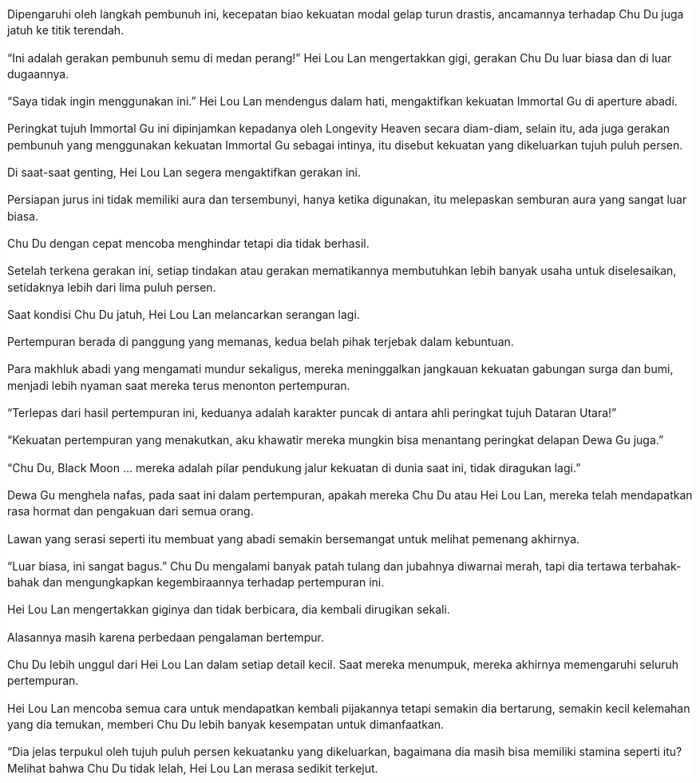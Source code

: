 Dipengaruhi oleh langkah pembunuh ini, kecepatan biao kekuatan modal gelap turun drastis, ancamannya terhadap Chu Du juga jatuh ke titik terendah.

“Ini adalah gerakan pembunuh semu di medan perang!” Hei Lou Lan mengertakkan gigi, gerakan Chu Du luar biasa dan di luar dugaannya.

“Saya tidak ingin menggunakan ini.” Hei Lou Lan mendengus dalam hati, mengaktifkan kekuatan Immortal Gu di aperture abadi.

Peringkat tujuh Immortal Gu ini dipinjamkan kepadanya oleh Longevity Heaven secara diam-diam, selain itu, ada juga gerakan pembunuh yang menggunakan kekuatan Immortal Gu sebagai intinya, itu disebut kekuatan yang dikeluarkan tujuh puluh persen.

Di saat-saat genting, Hei Lou Lan segera mengaktifkan gerakan ini.

Persiapan jurus ini tidak memiliki aura dan tersembunyi, hanya ketika digunakan, itu melepaskan semburan aura yang sangat luar biasa.

Chu Du dengan cepat mencoba menghindar tetapi dia tidak berhasil.

Setelah terkena gerakan ini, setiap tindakan atau gerakan mematikannya membutuhkan lebih banyak usaha untuk diselesaikan, setidaknya lebih dari lima puluh persen.

Saat kondisi Chu Du jatuh, Hei Lou Lan melancarkan serangan lagi.

Pertempuran berada di panggung yang memanas, kedua belah pihak terjebak dalam kebuntuan.

Para makhluk abadi yang mengamati mundur sekaligus, mereka meninggalkan jangkauan kekuatan gabungan surga dan bumi, menjadi lebih nyaman saat mereka terus menonton pertempuran.

“Terlepas dari hasil pertempuran ini, keduanya adalah karakter puncak di antara ahli peringkat tujuh Dataran Utara!”

“Kekuatan pertempuran yang menakutkan, aku khawatir mereka mungkin bisa menantang peringkat delapan Dewa Gu juga.”

“Chu Du, Black Moon … mereka adalah pilar pendukung jalur kekuatan di dunia saat ini, tidak diragukan lagi.”

Dewa Gu menghela nafas, pada saat ini dalam pertempuran, apakah mereka Chu Du atau Hei Lou Lan, mereka telah mendapatkan rasa hormat dan pengakuan dari semua orang.

Lawan yang serasi seperti itu membuat yang abadi semakin bersemangat untuk melihat pemenang akhirnya.

“Luar biasa, ini sangat bagus.” Chu Du mengalami banyak patah tulang dan jubahnya diwarnai merah, tapi dia tertawa terbahak-bahak dan mengungkapkan kegembiraannya terhadap pertempuran ini.

Hei Lou Lan mengertakkan giginya dan tidak berbicara, dia kembali dirugikan sekali.

Alasannya masih karena perbedaan pengalaman bertempur.

Chu Du lebih unggul dari Hei Lou Lan dalam setiap detail kecil. Saat mereka menumpuk, mereka akhirnya memengaruhi seluruh pertempuran.

Hei Lou Lan mencoba semua cara untuk mendapatkan kembali pijakannya tetapi semakin dia bertarung, semakin kecil kelemahan yang dia temukan, memberi Chu Du lebih banyak kesempatan untuk dimanfaatkan.

“Dia jelas terpukul oleh tujuh puluh persen kekuatanku yang dikeluarkan, bagaimana dia masih bisa memiliki stamina seperti itu? Melihat bahwa Chu Du tidak lelah, Hei Lou Lan merasa sedikit terkejut.

